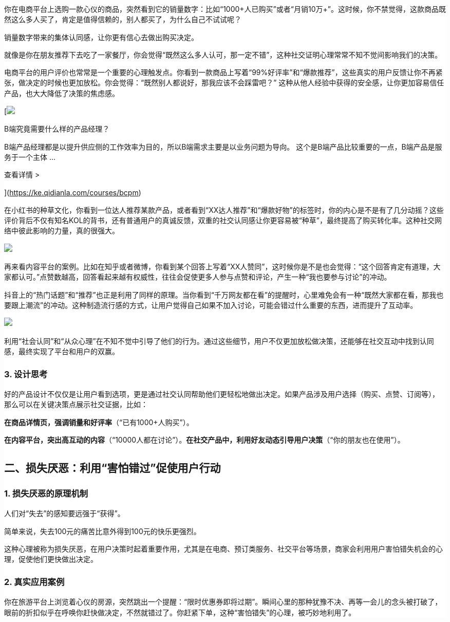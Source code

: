 你在电商平台上选购一款心仪的商品，突然看到它的销量数字：比如“1000+人已购买”或者“月销10万+”。这时候，你不禁觉得，这款商品既然这么多人买了，肯定是值得信赖的，别人都买了，为什么自己不试试呢？

销量数字带来的集体认同感，让你更有信心去做出购买决定。

就像是你在朋友推荐下去吃了一家餐厅，你会觉得“既然这么多人认可，那一定不错”，这种社交证明心理常常不知不觉间影响我们的决策。

电商平台的用户评价也常常是一个重要的心理触发点。你看到一款商品上写着“99%好评率”和“爆款推荐”，这些真实的用户反馈让你不再紧张，做决定的时候也更加放松。你会觉得：“既然别人都说好，那我应该不会踩雷吧？” 这种从他人经验中获得的安全感，让你更加容易信任产品，也大大降低了决策的焦虑感。

[![](https://image.woshipm.com/2023/08/02/f7cafd68-30e3-11ee-9da3-00163e0b5ff3.png)

B端究竟需要什么样的产品经理？

B端产品经理都是以提升供应侧的工作效率为目的，所以B端需求主要是以业务问题为导向。 这个是B端产品比较重要的一点，B端产品是服务于一个主体 ...

查看详情 >

](https://ke.qidianla.com/courses/bcpm)

在小红书的种草文化，你看到一位达人推荐某款产品，或者看到“XX达人推荐”和“爆款好物”的标签时，你的内心是不是有了几分动摇？这些评价背后不仅有知名KOL的背书，还有普通用户的真诚反馈，双重的社交认同感让你更容易被“种草”，最终提高了购买转化率。这种社交网络中彼此影响的力量，真的很强大。

![](https://image.woshipm.com/2025/02/12/781d4fe2-e930-11ef-b0f9-00163e09d72f.png)

再来看内容平台的案例。比如在知乎或者微博，你看到某个回答上写着“XX人赞同”，这时候你是不是也会觉得：“这个回答肯定有道理，大家都认可。”点赞数越高，回答看起来越有权威性，往往会促使更多人参与点赞和评论，产生一种“我也要参与讨论”的冲动。

抖音上的“热门话题”和“推荐”也正是利用了同样的原理。当你看到“千万网友都在看”的提醒时，心里难免会有一种“既然大家都在看，那我也要跟上潮流”的冲动。这种制造流行感的方式，让用户觉得自己如果不加入讨论，可能会错过什么重要的东西，进而提升了互动率。

![](https://image.woshipm.com/2025/02/12/7f98e2b8-e930-11ef-bde0-00163e09d72f.png)

利用“社会认同”和“从众心理”在不知不觉中引导了他们的行为。通过这些细节，用户不仅更加放松做决策，还能够在社交互动中找到认同感，最终实现了平台和用户的双赢。

### 3\. 设计思考

好的产品设计不仅仅是让用户看到选项，更是通过社交认同帮助他们更轻松地做出决定。如果产品涉及用户选择（购买、点赞、订阅等），那么可以在关键决策点展示社交证据，比如：

**在商品详情页，强调销量和好评率**（“已有1000+人购买”）。

**在内容平台，突出高互动的内容**（“10000人都在讨论”）。**在社交产品中，利用好友动态引导用户决策**（“你的朋友也在使用”）。

## 二、损失厌恶：利用“害怕错过”促使用户行动

### 1\. 损失厌恶的原理机制

人们对“失去”的感知要远强于“获得”。

简单来说，失去100元的痛苦比意外得到100元的快乐更强烈。

这种心理被称为损失厌恶，在用户决策时起着重要作用，尤其是在电商、预订类服务、社交平台等场景，商家会利用用户害怕错失机会的心理，促使他们更快做出决定。

### 2\. 真实应用案例

你在旅游平台上浏览着心仪的房源，突然跳出一个提醒：“限时优惠券即将过期”。瞬间心里的那种犹豫不决、再等一会儿的念头被打破了，眼前的折扣似乎在呼唤你赶快做决定，不然就错过了。你赶紧下单，这种“害怕错失”的心理，被巧妙地利用了。
